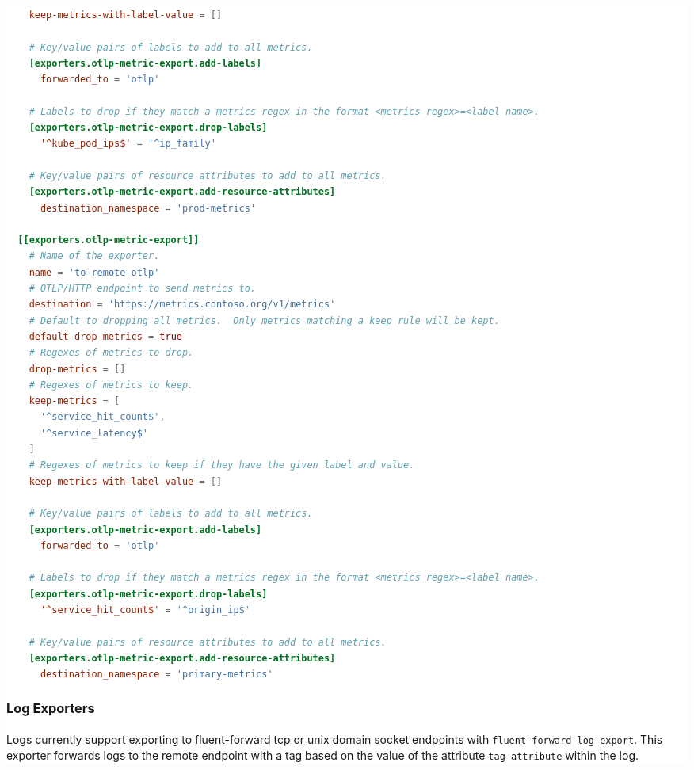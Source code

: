 ```toml
    keep-metrics-with-label-value = []

    # Key/value pairs of labels to add to all metrics.
    [exporters.otlp-metric-export.add-labels]
      forwarded_to = 'otlp'

    # Labels to drop if they match a metrics regex in the format <metrics regex>=<label name>.
    [exporters.otlp-metric-export.drop-labels]
      '^kube_pod_ips$' = '^ip_family'

    # Key/value pairs of resource attributes to add to all metrics.
    [exporters.otlp-metric-export.add-resource-attributes]
      destination_namespace = 'prod-metrics'

  [[exporters.otlp-metric-export]]
    # Name of the exporter.
    name = 'to-remote-otlp'
    # OTLP/HTTP endpoint to send metrics to.
    destination = 'https://metrics.contoso.org/v1/metrics'
    # Default to dropping all metrics.  Only metrics matching a keep rule will be kept.
    default-drop-metrics = true
    # Regexes of metrics to drop.
    drop-metrics = []
    # Regexes of metrics to keep.
    keep-metrics = [
      '^service_hit_count$',
      '^service_latency$'
    ]
    # Regexes of metrics to keep if they have the given label and value.
    keep-metrics-with-label-value = []

    # Key/value pairs of labels to add to all metrics.
    [exporters.otlp-metric-export.add-labels]
      forwarded_to = 'otlp'

    # Labels to drop if they match a metrics regex in the format <metrics regex>=<label name>.
    [exporters.otlp-metric-export.drop-labels]
      '^service_hit_count$' = '^origin_ip$'

    # Key/value pairs of resource attributes to add to all metrics.
    [exporters.otlp-metric-export.add-resource-attributes]
      destination_namespace = 'primary-metrics'

```
### Log Exporters


Logs currently support exporting to [fluent-forward](https://github.com/fluent/fluentd/wiki/Forward-Protocol-Specification-v1.5) tcp or unix domain socket endpoints with `fluent-forward-log-export`. This exporter forwards logs to the remote endpoint with a tag based on the value of the attribute `tag-attribute` within the log.
